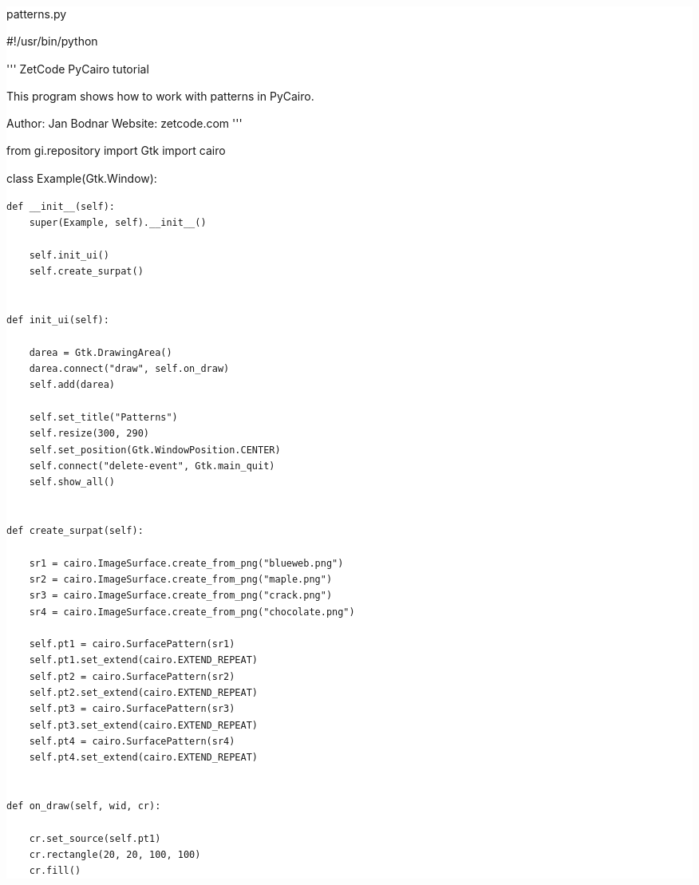 patterns.py
  

#!/usr/bin/python

'''
ZetCode PyCairo tutorial 

This program shows how to work
with patterns in PyCairo.

Author: Jan Bodnar
Website: zetcode.com
'''

from gi.repository import Gtk
import cairo

class Example(Gtk.Window):

    def __init__(self):
        super(Example, self).__init__()
        
        self.init_ui()
        self.create_surpat()
        
        
    def init_ui(self):    

        darea = Gtk.DrawingArea()
        darea.connect("draw", self.on_draw)
        self.add(darea)

        self.set_title("Patterns")
        self.resize(300, 290)
        self.set_position(Gtk.WindowPosition.CENTER)
        self.connect("delete-event", Gtk.main_quit)
        self.show_all()
        

    def create_surpat(self):
        
        sr1 = cairo.ImageSurface.create_from_png("blueweb.png")
        sr2 = cairo.ImageSurface.create_from_png("maple.png")
        sr3 = cairo.ImageSurface.create_from_png("crack.png")
        sr4 = cairo.ImageSurface.create_from_png("chocolate.png")
        
        self.pt1 = cairo.SurfacePattern(sr1)
        self.pt1.set_extend(cairo.EXTEND_REPEAT)
        self.pt2 = cairo.SurfacePattern(sr2)
        self.pt2.set_extend(cairo.EXTEND_REPEAT)
        self.pt3 = cairo.SurfacePattern(sr3)
        self.pt3.set_extend(cairo.EXTEND_REPEAT)
        self.pt4 = cairo.SurfacePattern(sr4)
        self.pt4.set_extend(cairo.EXTEND_REPEAT)        
        
        
    def on_draw(self, wid, cr):

        cr.set_source(self.pt1)
        cr.rectangle(20, 20, 100, 100)
        cr.fill()

